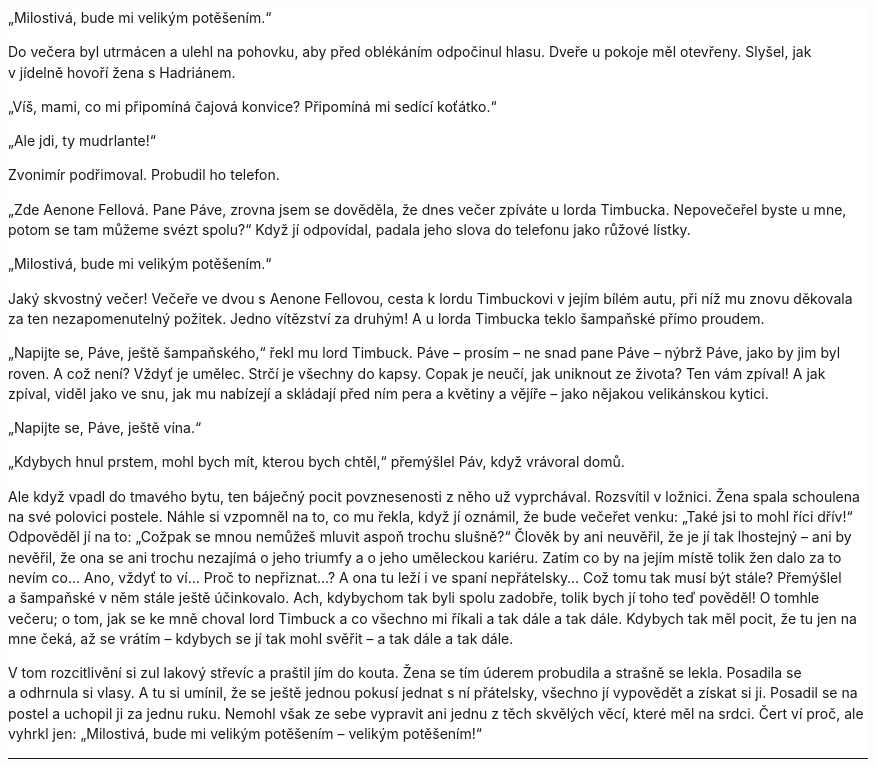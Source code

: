 „Milostivá, bude mi velikým potěšením.“

Do večera byl utrmácen a ulehl na pohovku, aby před oblékáním odpočinul hlasu. Dveře u pokoje měl otevřeny. Slyšel, jak v jídelně hovoří žena s Hadriánem.

„Víš, mami, co mi připomíná čajová konvice? Připomíná mi sedící koťátko.“

„Ale jdi, ty mudrlante!“

Zvonimír podřimoval. Probudil ho telefon.

„Zde Aenone Fellová. Pane Páve, zrovna jsem se dověděla, že dnes večer zpíváte u lorda Timbucka. Nepovečeřel byste u mne, potom se tam můžeme svézt spolu?“ Když jí odpovídal, padala jeho slova do telefonu jako růžové lístky.

„Milostivá, bude mi velikým potěšením.“

Jaký skvostný večer! Večeře ve dvou s Aenone Fellovou, cesta k lordu Timbuckovi v jejím bílém autu, při níž mu znovu děkovala za ten nezapomenutelný požitek. Jedno vítězství za druhým! A u lorda Timbucka teklo šampaňské přímo proudem.

„Napijte se, Páve, ještě šampaňského,“ řekl mu lord Timbuck. Páve – prosím – ne snad pane Páve – nýbrž Páve, jako by jim byl roven. A což není? Vždyť je umělec. Strčí je všechny do kapsy. Copak je neučí, jak uniknout ze života? Ten vám zpíval! A jak zpíval, viděl jako ve snu, jak mu nabízejí a skládají před ním pera a květiny a vějíře – jako nějakou velikánskou kytici.

„Napijte se, Páve, ještě vína.“

„Kdybych hnul prstem, mohl bych mít, kterou bych chtěl,“ přemýšlel Páv, když vrávoral domů.

Ale když vpadl do tmavého bytu, ten báječný pocit povznesenosti z něho už vyprchával. Rozsvítil v ložnici. Žena spala schoulena na své polovici postele. Náhle si vzpomněl na to, co mu řekla, když jí oznámil, že bude večeřet venku: „Také jsi to mohl říci dřív!“ Odpověděl jí na to: „Cožpak se mnou nemůžeš mluvit aspoň trochu slušně?“ Člověk by ani neuvěřil, že je jí tak lhostejný – ani by nevěřil, že ona se ani trochu nezajímá o jeho triumfy a o jeho uměleckou kariéru. Zatím co by na jejím místě tolik žen dalo za to nevím co… Ano, vždyť to ví… Proč to nepřiznat…? A ona tu leží i ve spaní nepřátelsky… Což tomu tak musí být stále? Přemýšlel a šampaňské v něm stále ještě účinkovalo. Ach, kdybychom tak byli spolu zadobře, tolik bych jí toho teď pověděl! O tomhle večeru; o tom, jak se ke mně choval lord Timbuck a co všechno mi říkali a tak dále a tak dále. Kdybych tak měl pocit, že tu jen na mne čeká, až se vrátím – kdybych se jí tak mohl svěřit – a tak dále a tak dále.

V tom rozcitlivění si zul lakový střevíc a praštil jím do kouta. Žena se tím úderem probudila a strašně se lekla. Posadila se a odhrnula si vlasy. A tu si umínil, že se ještě jednou pokusí jednat s ní přátelsky, všechno jí vypovědět a získat si ji. Posadil se na postel a uchopil ji za jednu ruku. Nemohl však ze sebe vypravit ani jednu z těch skvělých věcí, které měl na srdci. Čert ví proč, ale vyhrkl jen: „Milostivá, bude mi velikým potěšením – velikým potěšením!“

* * *

[^18]: Toť vše. (Fr.) _Pozn. překl._

</section>
